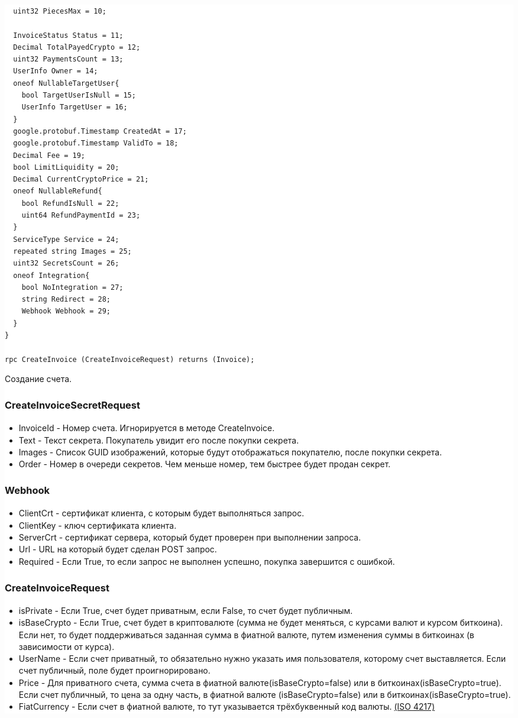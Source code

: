 ```
  uint32 PiecesMax = 10;

  InvoiceStatus Status = 11;
  Decimal TotalPayedCrypto = 12;
  uint32 PaymentsCount = 13;
  UserInfo Owner = 14;
  oneof NullableTargetUser{
    bool TargetUserIsNull = 15;
    UserInfo TargetUser = 16;
  }
  google.protobuf.Timestamp CreatedAt = 17;
  google.protobuf.Timestamp ValidTo = 18;
  Decimal Fee = 19;
  bool LimitLiquidity = 20;
  Decimal CurrentCryptoPrice = 21;
  oneof NullableRefund{
    bool RefundIsNull = 22;
    uint64 RefundPaymentId = 23;
  }
  ServiceType Service = 24;
  repeated string Images = 25;
  uint32 SecretsCount = 26;
  oneof Integration{
    bool NoIntegration = 27;
    string Redirect = 28;
    Webhook Webhook = 29;
  }
}

rpc CreateInvoice (CreateInvoiceRequest) returns (Invoice);
```
Создание счета.

### CreateInvoiceSecretRequest
- InvoiceId - Номер счета. Игнорируется в методе CreateInvoice.
- Text - Текст секрета. Покупатель увидит его после покупки секрета.
- Images - Список GUID изображений, которые будут отображаться покупателю, после покупки секрета.
- Order - Номер в очереди секретов. Чем меньше номер, тем быстрее будет продан секрет.

### Webhook
- ClientCrt - сертификат клиента, с которым будет выполняться запрос.
- ClientKey - ключ сертификата клиента.
- ServerCrt - сертификат сервера, который будет проверен при выполнении запроса.
- Url - URL на который будет сделан POST запрос.
- Required - Если True, то если запрос не выполнен успешно, покупка завершится с ошибкой. 

### CreateInvoiceRequest
- isPrivate - Если True, счет будет приватным, если False, то счет будет публичным. 
- isBaseCrypto - Если True, счет будет в криптовалюте (сумма не будет меняться, с курсами валют и курсом биткоина). 
  Если нет, то будет поддерживаться заданная сумма в фиатной валюте, путем изменения суммы в биткоинах (в зависимости от курса).
- UserName - Если счет приватный, то обязательно нужно указать имя пользователя, которому счет выставляется. Если счет публичный,
  поле будет проигнорировано.
- Price - Для приватного счета, сумма счета в фиатной валюте(isBaseCrypto=false) или в биткоинах(isBaseCrypto=true). 
  Если счет публичный, то цена за одну часть, в фиатной валюте (isBaseCrypto=false) или в биткоинах(isBaseCrypto=true). 
- FiatCurrency - Если счет в фиатной валюте, то тут указывается трёхбуквенный код валюты. [(ISO 4217)](/api/catalog#currencies)
